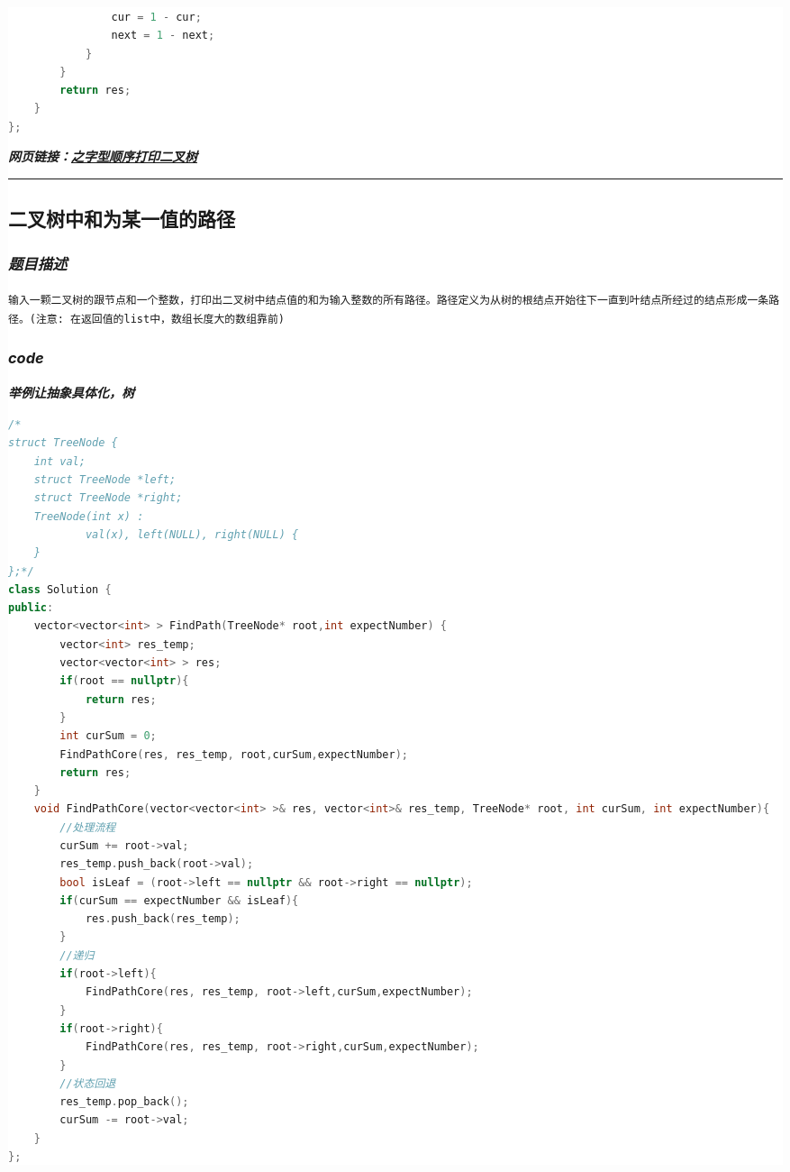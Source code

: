 ```cpp
                cur = 1 - cur;
                next = 1 - next;
            }
        }
        return res;
    }
};
```
***网页链接：[之字型顺序打印二叉树](https://blog.csdn.net/sjt19910311/article/details/50719010)***


---
## **二叉树中和为某一值的路径**
### *题目描述*
    输入一颗二叉树的跟节点和一个整数，打印出二叉树中结点值的和为输入整数的所有路径。路径定义为从树的根结点开始往下一直到叶结点所经过的结点形成一条路径。(注意: 在返回值的list中，数组长度大的数组靠前)
### *code*
***举例让抽象具体化，树***
```cpp
/*
struct TreeNode {
	int val;
	struct TreeNode *left;
	struct TreeNode *right;
	TreeNode(int x) :
			val(x), left(NULL), right(NULL) {
	}
};*/
class Solution {
public:
    vector<vector<int> > FindPath(TreeNode* root,int expectNumber) {
        vector<int> res_temp;
        vector<vector<int> > res;
        if(root == nullptr){
            return res;
        }
        int curSum = 0;
        FindPathCore(res, res_temp, root,curSum,expectNumber);
        return res;
    }
    void FindPathCore(vector<vector<int> >& res, vector<int>& res_temp, TreeNode* root, int curSum, int expectNumber){
        //处理流程
        curSum += root->val;
        res_temp.push_back(root->val);
        bool isLeaf = (root->left == nullptr && root->right == nullptr);
        if(curSum == expectNumber && isLeaf){
            res.push_back(res_temp);
        }
        //递归
        if(root->left){
            FindPathCore(res, res_temp, root->left,curSum,expectNumber);
        }
        if(root->right){
            FindPathCore(res, res_temp, root->right,curSum,expectNumber);
        }
        //状态回退
        res_temp.pop_back();
        curSum -= root->val;
    }
};
```